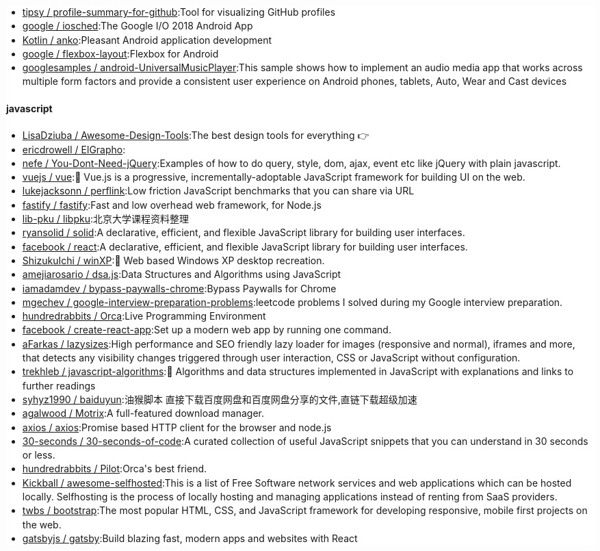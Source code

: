 * [tipsy / profile-summary-for-github](https://github.com/tipsy/profile-summary-for-github):Tool for visualizing GitHub profiles
* [google / iosched](https://github.com/google/iosched):The Google I/O 2018 Android App
* [Kotlin / anko](https://github.com/Kotlin/anko):Pleasant Android application development
* [google / flexbox-layout](https://github.com/google/flexbox-layout):Flexbox for Android
* [googlesamples / android-UniversalMusicPlayer](https://github.com/googlesamples/android-UniversalMusicPlayer):This sample shows how to implement an audio media app that works across multiple form factors and provide a consistent user experience on Android phones, tablets, Auto, Wear and Cast devices

#### javascript
* [LisaDziuba / Awesome-Design-Tools](https://github.com/LisaDziuba/Awesome-Design-Tools):The best design tools for everything 👉
* [ericdrowell / ElGrapho](https://github.com/ericdrowell/ElGrapho):
* [nefe / You-Dont-Need-jQuery](https://github.com/nefe/You-Dont-Need-jQuery):Examples of how to do query, style, dom, ajax, event etc like jQuery with plain javascript.
* [vuejs / vue](https://github.com/vuejs/vue):🖖 Vue.js is a progressive, incrementally-adoptable JavaScript framework for building UI on the web.
* [lukejacksonn / perflink](https://github.com/lukejacksonn/perflink):Low friction JavaScript benchmarks that you can share via URL
* [fastify / fastify](https://github.com/fastify/fastify):Fast and low overhead web framework, for Node.js
* [lib-pku / libpku](https://github.com/lib-pku/libpku):北京大学课程资料整理
* [ryansolid / solid](https://github.com/ryansolid/solid):A declarative, efficient, and flexible JavaScript library for building user interfaces.
* [facebook / react](https://github.com/facebook/react):A declarative, efficient, and flexible JavaScript library for building user interfaces.
* [ShizukuIchi / winXP](https://github.com/ShizukuIchi/winXP):🏁 Web based Windows XP desktop recreation.
* [amejiarosario / dsa.js](https://github.com/amejiarosario/dsa.js):Data Structures and Algorithms using JavaScript
* [iamadamdev / bypass-paywalls-chrome](https://github.com/iamadamdev/bypass-paywalls-chrome):Bypass Paywalls for Chrome
* [mgechev / google-interview-preparation-problems](https://github.com/mgechev/google-interview-preparation-problems):leetcode problems I solved during my Google interview preparation.
* [hundredrabbits / Orca](https://github.com/hundredrabbits/Orca):Live Programming Environment
* [facebook / create-react-app](https://github.com/facebook/create-react-app):Set up a modern web app by running one command.
* [aFarkas / lazysizes](https://github.com/aFarkas/lazysizes):High performance and SEO friendly lazy loader for images (responsive and normal), iframes and more, that detects any visibility changes triggered through user interaction, CSS or JavaScript without configuration.
* [trekhleb / javascript-algorithms](https://github.com/trekhleb/javascript-algorithms):📝 Algorithms and data structures implemented in JavaScript with explanations and links to further readings
* [syhyz1990 / baiduyun](https://github.com/syhyz1990/baiduyun):油猴脚本 直接下载百度网盘和百度网盘分享的文件,直链下载超级加速
* [agalwood / Motrix](https://github.com/agalwood/Motrix):A full-featured download manager.
* [axios / axios](https://github.com/axios/axios):Promise based HTTP client for the browser and node.js
* [30-seconds / 30-seconds-of-code](https://github.com/30-seconds/30-seconds-of-code):A curated collection of useful JavaScript snippets that you can understand in 30 seconds or less.
* [hundredrabbits / Pilot](https://github.com/hundredrabbits/Pilot):Orca's best friend.
* [Kickball / awesome-selfhosted](https://github.com/Kickball/awesome-selfhosted):This is a list of Free Software network services and web applications which can be hosted locally. Selfhosting is the process of locally hosting and managing applications instead of renting from SaaS providers.
* [twbs / bootstrap](https://github.com/twbs/bootstrap):The most popular HTML, CSS, and JavaScript framework for developing responsive, mobile first projects on the web.
* [gatsbyjs / gatsby](https://github.com/gatsbyjs/gatsby):Build blazing fast, modern apps and websites with React
